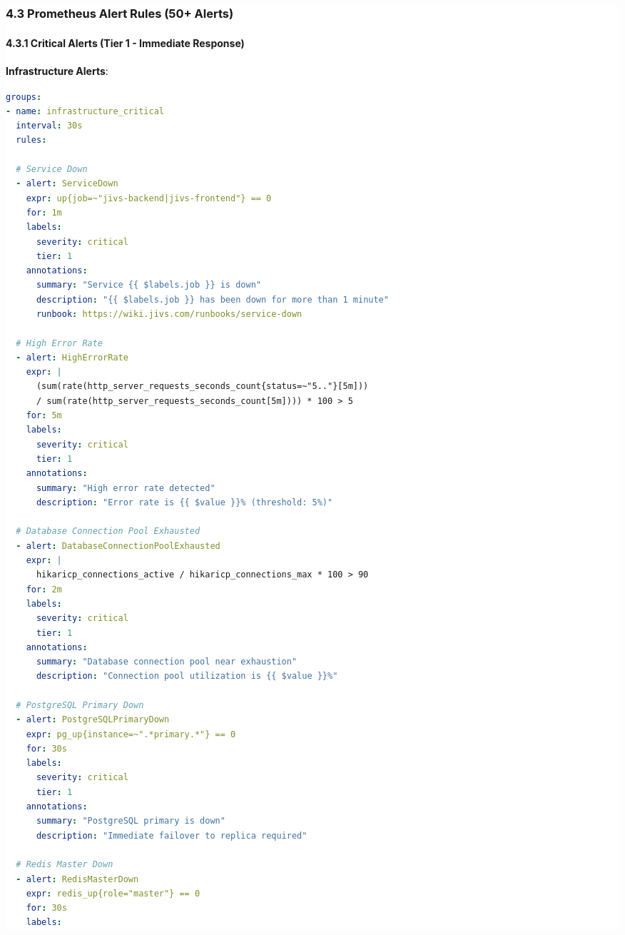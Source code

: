 ### 4.3 Prometheus Alert Rules (50+ Alerts)

#### 4.3.1 Critical Alerts (Tier 1 - Immediate Response)

**Infrastructure Alerts**:
```yaml
groups:
- name: infrastructure_critical
  interval: 30s
  rules:

  # Service Down
  - alert: ServiceDown
    expr: up{job=~"jivs-backend|jivs-frontend"} == 0
    for: 1m
    labels:
      severity: critical
      tier: 1
    annotations:
      summary: "Service {{ $labels.job }} is down"
      description: "{{ $labels.job }} has been down for more than 1 minute"
      runbook: https://wiki.jivs.com/runbooks/service-down

  # High Error Rate
  - alert: HighErrorRate
    expr: |
      (sum(rate(http_server_requests_seconds_count{status=~"5.."}[5m]))
      / sum(rate(http_server_requests_seconds_count[5m]))) * 100 > 5
    for: 5m
    labels:
      severity: critical
      tier: 1
    annotations:
      summary: "High error rate detected"
      description: "Error rate is {{ $value }}% (threshold: 5%)"

  # Database Connection Pool Exhausted
  - alert: DatabaseConnectionPoolExhausted
    expr: |
      hikaricp_connections_active / hikaricp_connections_max * 100 > 90
    for: 2m
    labels:
      severity: critical
      tier: 1
    annotations:
      summary: "Database connection pool near exhaustion"
      description: "Connection pool utilization is {{ $value }}%"

  # PostgreSQL Primary Down
  - alert: PostgreSQLPrimaryDown
    expr: pg_up{instance=~".*primary.*"} == 0
    for: 30s
    labels:
      severity: critical
      tier: 1
    annotations:
      summary: "PostgreSQL primary is down"
      description: "Immediate failover to replica required"

  # Redis Master Down
  - alert: RedisMasterDown
    expr: redis_up{role="master"} == 0
    for: 30s
    labels:
```